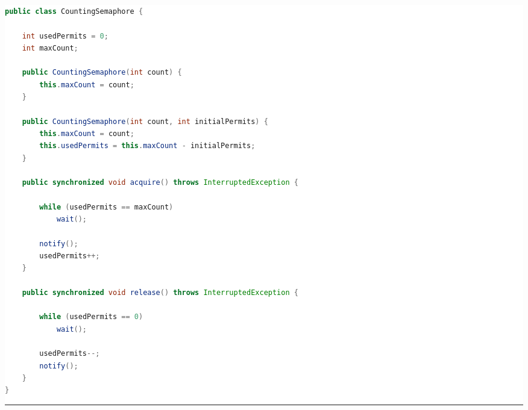 ```java CountingSemaphore.java
public class CountingSemaphore {

    int usedPermits = 0;
    int maxCount;

    public CountingSemaphore(int count) {
        this.maxCount = count;
    }

    public CountingSemaphore(int count, int initialPermits) {
        this.maxCount = count;
        this.usedPermits = this.maxCount - initialPermits;
    }

    public synchronized void acquire() throws InterruptedException {

        while (usedPermits == maxCount)
            wait();

        notify();
        usedPermits++;
    }

    public synchronized void release() throws InterruptedException {

        while (usedPermits == 0)
            wait();

        usedPermits--;
        notify();
    }
}
```


---

